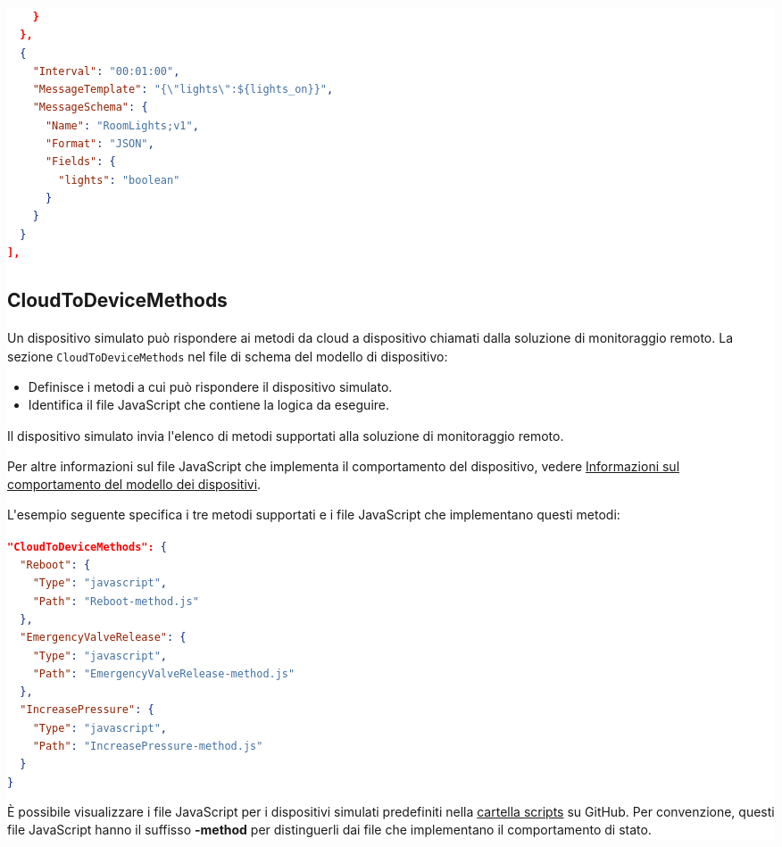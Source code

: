 ```json
    }
  },
  {
    "Interval": "00:01:00",
    "MessageTemplate": "{\"lights\":${lights_on}}",
    "MessageSchema": {
      "Name": "RoomLights;v1",
      "Format": "JSON",
      "Fields": {
        "lights": "boolean"
      }
    }
  }
],
```

## <a name="cloudtodevicemethods"></a>CloudToDeviceMethods

Un dispositivo simulato può rispondere ai metodi da cloud a dispositivo chiamati dalla soluzione di monitoraggio remoto. La sezione `CloudToDeviceMethods` nel file di schema del modello di dispositivo:

* Definisce i metodi a cui può rispondere il dispositivo simulato.
* Identifica il file JavaScript che contiene la logica da eseguire.

Il dispositivo simulato invia l'elenco di metodi supportati alla soluzione di monitoraggio remoto.

Per altre informazioni sul file JavaScript che implementa il comportamento del dispositivo, vedere [Informazioni sul comportamento del modello dei dispositivi](iot-suite-remote-monitoring-device-behavior.md).

L'esempio seguente specifica i tre metodi supportati e i file JavaScript che implementano questi metodi:

```json
"CloudToDeviceMethods": {
  "Reboot": {
    "Type": "javascript",
    "Path": "Reboot-method.js"
  },
  "EmergencyValveRelease": {
    "Type": "javascript",
    "Path": "EmergencyValveRelease-method.js"
  },
  "IncreasePressure": {
    "Type": "javascript",
    "Path": "IncreasePressure-method.js"
  }
}
```

È possibile visualizzare i file JavaScript per i dispositivi simulati predefiniti nella [cartella scripts](https://github.com/Azure/device-simulation-dotnet/tree/master/Services/data/devicemodels/scripts) su GitHub. Per convenzione, questi file JavaScript hanno il suffisso **-method** per distinguerli dai file che implementano il comportamento di stato.

